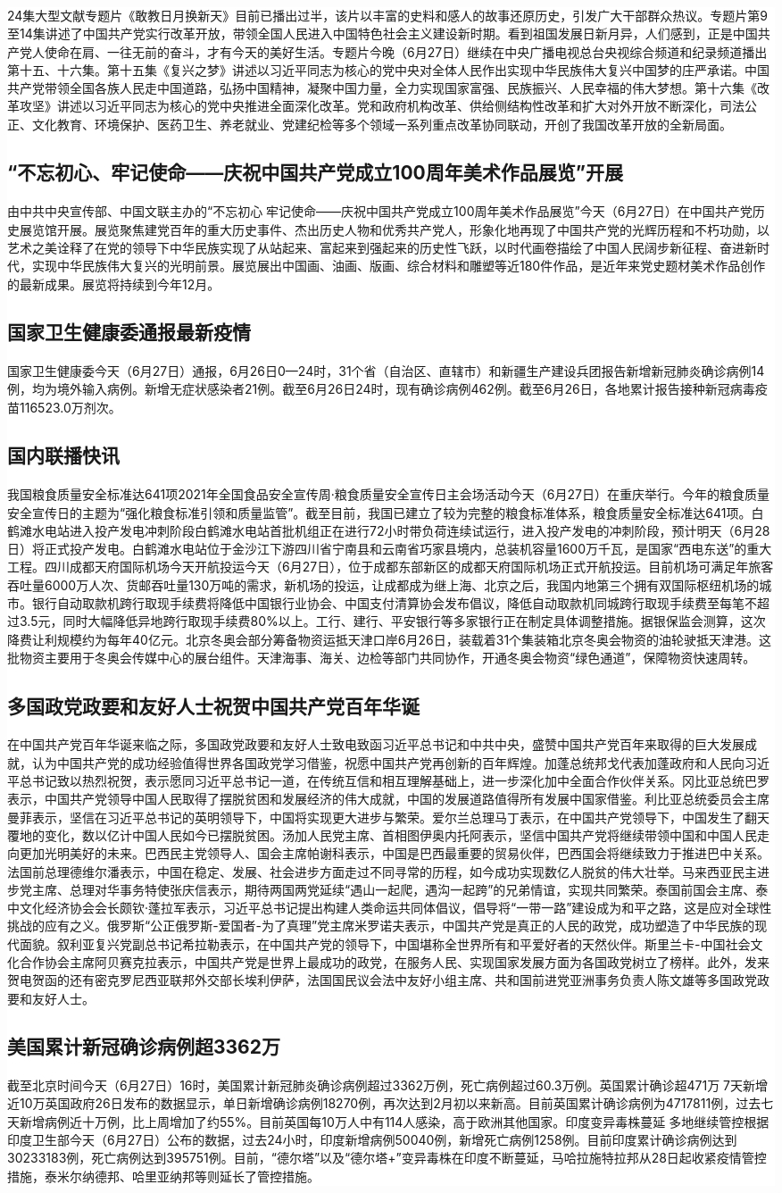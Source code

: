 
24集大型文献专题片《敢教日月换新天》目前已播出过半，该片以丰富的史料和感人的故事还原历史，引发广大干部群众热议。专题片第9至14集讲述了中国共产党实行改革开放，带领全国人民进入中国特色社会主义建设新时期。看到祖国发展日新月异，人们感到，正是中国共产党人使命在肩、一往无前的奋斗，才有今天的美好生活。专题片今晚（6月27日）继续在中央广播电视总台央视综合频道和纪录频道播出第十五、十六集。第十五集《复兴之梦》讲述以习近平同志为核心的党中央对全体人民作出实现中华民族伟大复兴中国梦的庄严承诺。中国共产党带领全国各族人民走中国道路，弘扬中国精神，凝聚中国力量，全力实现国家富强、民族振兴、人民幸福的伟大梦想。第十六集《改革攻坚》讲述以习近平同志为核心的党中央推进全面深化改革。党和政府机构改革、供给侧结构性改革和扩大对外开放不断深化，司法公正、文化教育、环境保护、医药卫生、养老就业、党建纪检等多个领域一系列重点改革协同联动，开创了我国改革开放的全新局面。


## “不忘初心、牢记使命——庆祝中国共产党成立100周年美术作品展览”开展


由中共中央宣传部、中国文联主办的“不忘初心 牢记使命——庆祝中国共产党成立100周年美术作品展览”今天（6月27日）在中国共产党历史展览馆开展。展览聚焦建党百年的重大历史事件、杰出历史人物和优秀共产党人，形象化地再现了中国共产党的光辉历程和不朽功勋，以艺术之美诠释了在党的领导下中华民族实现了从站起来、富起来到强起来的历史性飞跃，以时代画卷描绘了中国人民阔步新征程、奋进新时代，实现中华民族伟大复兴的光明前景。展览展出中国画、油画、版画、综合材料和雕塑等近180件作品，是近年来党史题材美术作品创作的最新成果。展览将持续到今年12月。


## 国家卫生健康委通报最新疫情


国家卫生健康委今天（6月27日）通报，6月26日0—24时，31个省（自治区、直辖市）和新疆生产建设兵团报告新增新冠肺炎确诊病例14例，均为境外输入病例。新增无症状感染者21例。截至6月26日24时，现有确诊病例462例。截至6月26日，各地累计报告接种新冠病毒疫苗116523.0万剂次。


## 国内联播快讯


我国粮食质量安全标准达641项2021年全国食品安全宣传周·粮食质量安全宣传日主会场活动今天（6月27日）在重庆举行。今年的粮食质量安全宣传日的主题为“强化粮食标准引领和质量监管”。截至目前，我国已建立了较为完整的粮食标准体系，粮食质量安全标准达641项。白鹤滩水电站进入投产发电冲刺阶段白鹤滩水电站首批机组正在进行72小时带负荷连续试运行，进入投产发电的冲刺阶段，预计明天（6月28日）将正式投产发电。白鹤滩水电站位于金沙江下游四川省宁南县和云南省巧家县境内，总装机容量1600万千瓦，是国家“西电东送”的重大工程。四川成都天府国际机场今天开航投运今天（6月27日），位于成都东部新区的成都天府国际机场正式开航投运。目前机场可满足年旅客吞吐量6000万人次、货邮吞吐量130万吨的需求，新机场的投运，让成都成为继上海、北京之后，我国内地第三个拥有双国际枢纽机场的城市。银行自动取款机跨行取现手续费将降低中国银行业协会、中国支付清算协会发布倡议，降低自动取款机同城跨行取现手续费至每笔不超过3.5元，同时大幅降低异地跨行取现手续费80%以上。工行、建行、平安银行等多家银行正在制定具体调整措施。据银保监会测算，这次降费让利规模约为每年40亿元。北京冬奥会部分筹备物资运抵天津口岸6月26日，装载着31个集装箱北京冬奥会物资的油轮驶抵天津港。这批物资主要用于冬奥会传媒中心的展台组件。天津海事、海关、边检等部门共同协作，开通冬奥会物资“绿色通道”，保障物资快速周转。


## 多国政党政要和友好人士祝贺中国共产党百年华诞


在中国共产党百年华诞来临之际，多国政党政要和友好人士致电致函习近平总书记和中共中央，盛赞中国共产党百年来取得的巨大发展成就，认为中国共产党的成功经验值得世界各国政党学习借鉴，祝愿中国共产党再创新的百年辉煌。加蓬总统邦戈代表加蓬政府和人民向习近平总书记致以热烈祝贺，表示愿同习近平总书记一道，在传统互信和相互理解基础上，进一步深化加中全面合作伙伴关系。冈比亚总统巴罗表示，中国共产党领导中国人民取得了摆脱贫困和发展经济的伟大成就，中国的发展道路值得所有发展中国家借鉴。利比亚总统委员会主席曼菲表示，坚信在习近平总书记的英明领导下，中国将实现更大进步与繁荣。爱尔兰总理马丁表示，在中国共产党领导下，中国发生了翻天覆地的变化，数以亿计中国人民如今已摆脱贫困。汤加人民党主席、首相图伊奥内托阿表示，坚信中国共产党将继续带领中国和中国人民走向更加光明美好的未来。巴西民主党领导人、国会主席帕谢科表示，中国是巴西最重要的贸易伙伴，巴西国会将继续致力于推进巴中关系。法国前总理德维尔潘表示，中国在稳定、发展、社会进步方面走过不同寻常的历程，如今成功实现数亿人脱贫的伟大壮举。马来西亚民主进步党主席、总理对华事务特使张庆信表示，期待两国两党延续“遇山一起爬，遇沟一起跨”的兄弟情谊，实现共同繁荣。泰国前国会主席、泰中文化经济协会会长颇钦·蓬拉军表示，习近平总书记提出构建人类命运共同体倡议，倡导将“一带一路”建设成为和平之路，这是应对全球性挑战的应有之义。俄罗斯“公正俄罗斯-爱国者-为了真理”党主席米罗诺夫表示，中国共产党是真正的人民的政党，成功塑造了中华民族的现代面貌。叙利亚复兴党副总书记希拉勒表示，在中国共产党的领导下，中国堪称全世界所有和平爱好者的天然伙伴。斯里兰卡-中国社会文化合作协会主席阿贝赛克拉表示，中国共产党是世界上最成功的政党，在服务人民、实现国家发展方面为各国政党树立了榜样。此外，发来贺电贺函的还有密克罗尼西亚联邦外交部长埃利伊萨，法国国民议会法中友好小组主席、共和国前进党亚洲事务负责人陈文雄等多国政党政要和友好人士。


## 美国累计新冠确诊病例超3362万


截至北京时间今天（6月27日）16时，美国累计新冠肺炎确诊病例超过3362万例，死亡病例超过60.3万例。英国累计确诊超471万 7天新增近10万英国政府26日发布的数据显示，单日新增确诊病例18270例，再次达到2月初以来新高。目前英国累计确诊病例为4717811例，过去七天新增病例近十万例，比上周增加了约55%。目前英国每10万人中有114人感染，高于欧洲其他国家。印度变异毒株蔓延 多地继续管控根据印度卫生部今天（6月27日）公布的数据，过去24小时，印度新增病例50040例，新增死亡病例1258例。目前印度累计确诊病例达到30233183例，死亡病例达到395751例。目前，“德尔塔”以及“德尔塔+”变异毒株在印度不断蔓延，马哈拉施特拉邦从28日起收紧疫情管控措施，泰米尔纳德邦、哈里亚纳邦等则延长了管控措施。

